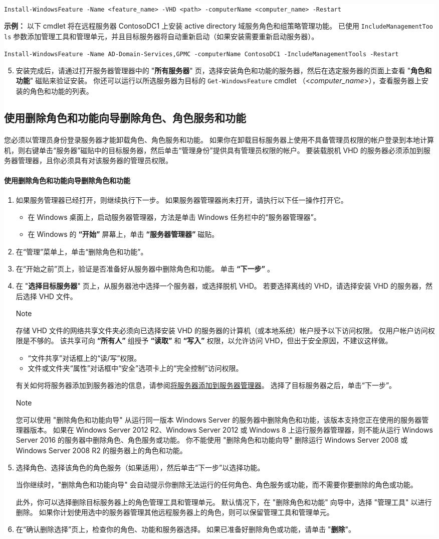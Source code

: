    ```  
   Install-WindowsFeature -Name <feature_name> -VHD <path> -computerName <computer_name> -Restart  
   ```  
  
   **示例：** 以下 cmdlet 将在远程服务器 ContosoDC1 上安装 active directory 域服务角色和组策略管理功能。 已使用 `IncludeManagementTools` 参数添加管理工具和管理单元，并且目标服务器将自动重新启动（如果安装需要重新启动服务器）。  
  
   ```  
   Install-WindowsFeature -Name AD-Domain-Services,GPMC -computerName ContosoDC1 -IncludeManagementTools -Restart  
   ```  
  
5. 安装完成后，请通过打开服务器管理器中的 "**所有服务器**" 页，选择安装角色和功能的服务器，然后在选定服务器的页面上查看 "**角色和功能**" 磁贴来验证安装。 你还可以运行以所选服务器为目标的 `Get-WindowsFeature` cmdlet （<*computer_name*>），查看服务器上安装的角色和功能的列表。  
  
## <a name="remove-roles-role-services-and-features-by-using-the-remove-roles-and-features-wizard"></a>使用删除角色和功能向导删除角色、角色服务和功能  
您必须以管理员身份登录服务器才能卸载角色、角色服务和功能。 如果你在卸载目标服务器上使用不具备管理员权限的帐户登录到本地计算机，则右键单击“服务器”磁贴中的目标服务器，然后单击“管理身份”提供具有管理员权限的帐户。 要装载脱机 VHD 的服务器必须添加到服务器管理器，且你必须具有对该服务器的管理员权限。  
  
#### <a name="to-remove-roles-and-features-by-using-the-remove-roles-and-features-wizard"></a>使用删除角色和功能向导删除角色和功能  
  
1.  如果服务管理器已经打开，则继续执行下一步。 如果服务器管理器尚未打开，请执行以下任一操作打开它。  
  
    -   在 Windows 桌面上，启动服务器管理器，方法是单击 Windows 任务栏中的“服务器管理器”。  
  
    -   在 Windows 的 **“开始”** 屏幕上，单击 **“服务器管理器”** 磁贴。  
  
2.  在“管理”菜单上，单击“删除角色和功能”。  
  
3.  在“开始之前”页上，验证是否准备好从服务器中删除角色和功能。 单击 **“下一步”** 。  
  
4.  在 "**选择目标服务器**" 页上，从服务器池中选择一个服务器，或选择脱机 VHD。 若要选择离线的 VHD，请选择安装 VHD 的服务器，然后选择 VHD 文件。  
  
    > [!NOTE]  
    > 存储 VHD 文件的网络共享文件夹必须向已选择安装 VHD 的服务器的计算机（或本地系统）帐户授予以下访问权限。 仅用户帐户访问权限是不够的。 该共享可向 **“所有人”** 组授予 **“读取”** 和 **“写入”** 权限，以允许访问 VHD，但出于安全原因，不建议这样做。  
    >   
    > -   “文件共享”对话框上的“读/写”权限。  
    > -   文件或文件夹“属性”对话框中“安全”选项卡上的“完全控制”访问权限。  
  
    有关如何将服务器添加到服务器池的信息，请参阅[将服务器添加到服务器管理器](add-servers-to-server-manager.md)。 选择了目标服务器之后，单击“下一步”。  
  
    > [!NOTE]  
    > 您可以使用 "删除角色和功能向导" 从运行同一版本 Windows Server 的服务器中删除角色和功能，该版本支持您正在使用的服务器管理器版本。 如果在 Windows Server 2012 R2、Windows Server 2012 或 Windows 8 上运行服务器管理器，则不能从运行 Windows Server 2016 的服务器中删除角色、角色服务或功能。 你不能使用 "删除角色和功能向导" 删除运行 Windows Server 2008 或 Windows Server 2008 R2 的服务器上的角色和功能。  
  
5.  选择角色、选择该角色的角色服务（如果适用），然后单击“下一步”以选择功能。  
  
    当你继续时，"删除角色和功能向导" 会自动提示你删除无法运行的任何角色、角色服务或功能，而不需要你要删除的角色或功能。  
  
    此外，你可以选择删除目标服务器上的角色管理工具和管理单元。 默认情况下，在 "删除角色和功能" 向导中，选择 "管理工具" 以进行删除。 如果你计划使用选中的服务器管理其他远程服务器上的角色，则可以保留管理工具和管理单元。  
  
6.  在“确认删除选择”页上，检查你的角色、功能和服务器选择。 如果已准备好删除角色或功能，请单击 "**删除**"。  
  